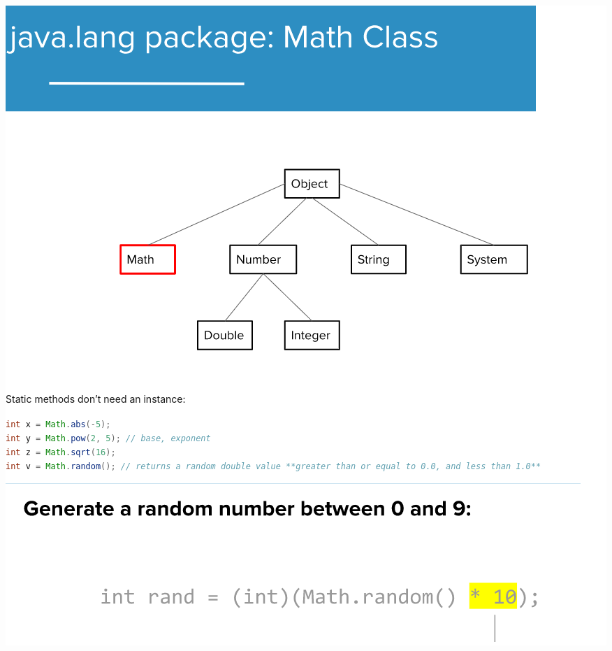 ![Untitled](AP%20CS%20A%2010abd22fce2345ad8bb0e237256675fc/Untitled%208.png)

Static methods don’t need an instance:

```java
int x = Math.abs(-5);
int y = Math.pow(2, 5); // base, exponent
int z = Math.sqrt(16);
int v = Math.random(); // returns a random double value **greater than or equal to 0.0, and less than 1.0**
```

![Untitled](AP%20CS%20A%2010abd22fce2345ad8bb0e237256675fc/Untitled%209.png)
